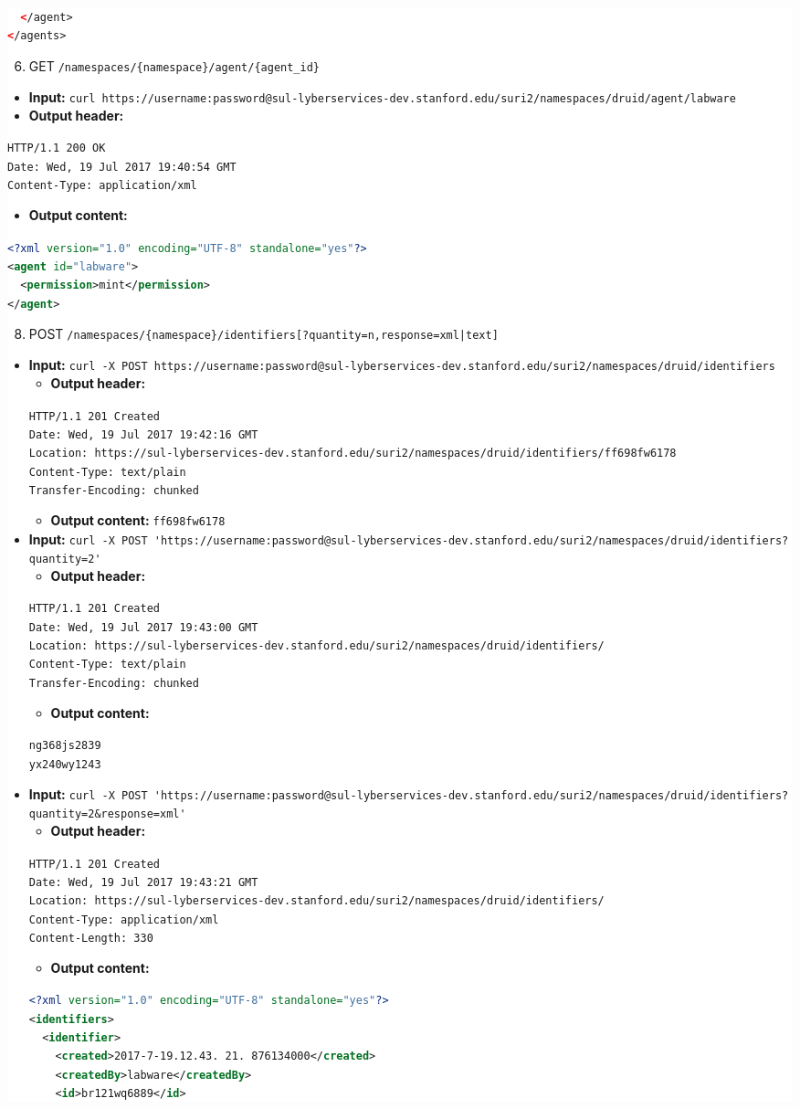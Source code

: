   ```xml
    </agent>
  </agents>
  ```
6. GET `/namespaces/{namespace}/agent/{agent_id}`
  - **Input:** `curl https://username:password@sul-lyberservices-dev.stanford.edu/suri2/namespaces/druid/agent/labware`
  - **Output header:**
  ```
  HTTP/1.1 200 OK
  Date: Wed, 19 Jul 2017 19:40:54 GMT
  Content-Type: application/xml
  ```
  - **Output content:**
  ```xml
  <?xml version="1.0" encoding="UTF-8" standalone="yes"?>
  <agent id="labware">
    <permission>mint</permission>
  </agent>
  ```
8. POST `/namespaces/{namespace}/identifiers[?quantity=n,response=xml|text]`
  - **Input:** `curl -X POST https://username:password@sul-lyberservices-dev.stanford.edu/suri2/namespaces/druid/identifiers`
    - **Output header:**
    ```
    HTTP/1.1 201 Created
    Date: Wed, 19 Jul 2017 19:42:16 GMT
    Location: https://sul-lyberservices-dev.stanford.edu/suri2/namespaces/druid/identifiers/ff698fw6178
    Content-Type: text/plain
    Transfer-Encoding: chunked
    ```
    - **Output content:** `ff698fw6178`
  - **Input:** `curl -X POST 'https://username:password@sul-lyberservices-dev.stanford.edu/suri2/namespaces/druid/identifiers?quantity=2'`
    - **Output header:**
    ```
    HTTP/1.1 201 Created
    Date: Wed, 19 Jul 2017 19:43:00 GMT
    Location: https://sul-lyberservices-dev.stanford.edu/suri2/namespaces/druid/identifiers/
    Content-Type: text/plain
    Transfer-Encoding: chunked
    ```
    - **Output content:**
    ```
    ng368js2839
    yx240wy1243
    ```
  - **Input:** `curl -X POST 'https://username:password@sul-lyberservices-dev.stanford.edu/suri2/namespaces/druid/identifiers?quantity=2&response=xml'`
    - **Output header:**
    ```
    HTTP/1.1 201 Created
    Date: Wed, 19 Jul 2017 19:43:21 GMT
    Location: https://sul-lyberservices-dev.stanford.edu/suri2/namespaces/druid/identifiers/
    Content-Type: application/xml
    Content-Length: 330
    ```
    - **Output content:**
    ```xml
    <?xml version="1.0" encoding="UTF-8" standalone="yes"?>
    <identifiers>
      <identifier>
        <created>2017-7-19.12.43. 21. 876134000</created>
        <createdBy>labware</createdBy>
        <id>br121wq6889</id>